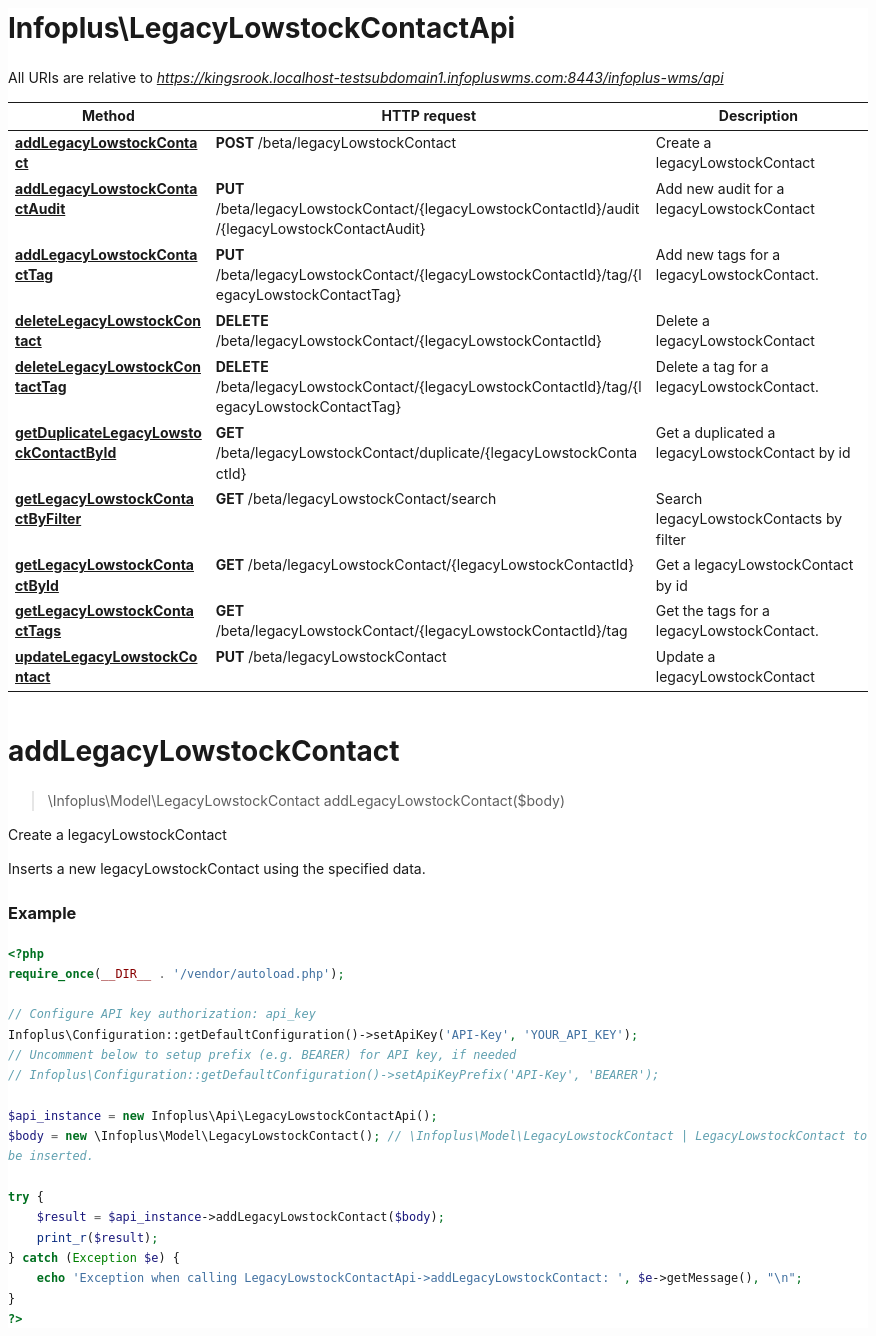 # Infoplus\LegacyLowstockContactApi

All URIs are relative to *https://kingsrook.localhost-testsubdomain1.infopluswms.com:8443/infoplus-wms/api*

Method | HTTP request | Description
------------- | ------------- | -------------
[**addLegacyLowstockContact**](LegacyLowstockContactApi.md#addLegacyLowstockContact) | **POST** /beta/legacyLowstockContact | Create a legacyLowstockContact
[**addLegacyLowstockContactAudit**](LegacyLowstockContactApi.md#addLegacyLowstockContactAudit) | **PUT** /beta/legacyLowstockContact/{legacyLowstockContactId}/audit/{legacyLowstockContactAudit} | Add new audit for a legacyLowstockContact
[**addLegacyLowstockContactTag**](LegacyLowstockContactApi.md#addLegacyLowstockContactTag) | **PUT** /beta/legacyLowstockContact/{legacyLowstockContactId}/tag/{legacyLowstockContactTag} | Add new tags for a legacyLowstockContact.
[**deleteLegacyLowstockContact**](LegacyLowstockContactApi.md#deleteLegacyLowstockContact) | **DELETE** /beta/legacyLowstockContact/{legacyLowstockContactId} | Delete a legacyLowstockContact
[**deleteLegacyLowstockContactTag**](LegacyLowstockContactApi.md#deleteLegacyLowstockContactTag) | **DELETE** /beta/legacyLowstockContact/{legacyLowstockContactId}/tag/{legacyLowstockContactTag} | Delete a tag for a legacyLowstockContact.
[**getDuplicateLegacyLowstockContactById**](LegacyLowstockContactApi.md#getDuplicateLegacyLowstockContactById) | **GET** /beta/legacyLowstockContact/duplicate/{legacyLowstockContactId} | Get a duplicated a legacyLowstockContact by id
[**getLegacyLowstockContactByFilter**](LegacyLowstockContactApi.md#getLegacyLowstockContactByFilter) | **GET** /beta/legacyLowstockContact/search | Search legacyLowstockContacts by filter
[**getLegacyLowstockContactById**](LegacyLowstockContactApi.md#getLegacyLowstockContactById) | **GET** /beta/legacyLowstockContact/{legacyLowstockContactId} | Get a legacyLowstockContact by id
[**getLegacyLowstockContactTags**](LegacyLowstockContactApi.md#getLegacyLowstockContactTags) | **GET** /beta/legacyLowstockContact/{legacyLowstockContactId}/tag | Get the tags for a legacyLowstockContact.
[**updateLegacyLowstockContact**](LegacyLowstockContactApi.md#updateLegacyLowstockContact) | **PUT** /beta/legacyLowstockContact | Update a legacyLowstockContact


# **addLegacyLowstockContact**
> \Infoplus\Model\LegacyLowstockContact addLegacyLowstockContact($body)

Create a legacyLowstockContact

Inserts a new legacyLowstockContact using the specified data.

### Example 
```php
<?php
require_once(__DIR__ . '/vendor/autoload.php');

// Configure API key authorization: api_key
Infoplus\Configuration::getDefaultConfiguration()->setApiKey('API-Key', 'YOUR_API_KEY');
// Uncomment below to setup prefix (e.g. BEARER) for API key, if needed
// Infoplus\Configuration::getDefaultConfiguration()->setApiKeyPrefix('API-Key', 'BEARER');

$api_instance = new Infoplus\Api\LegacyLowstockContactApi();
$body = new \Infoplus\Model\LegacyLowstockContact(); // \Infoplus\Model\LegacyLowstockContact | LegacyLowstockContact to be inserted.

try { 
    $result = $api_instance->addLegacyLowstockContact($body);
    print_r($result);
} catch (Exception $e) {
    echo 'Exception when calling LegacyLowstockContactApi->addLegacyLowstockContact: ', $e->getMessage(), "\n";
}
?>
```